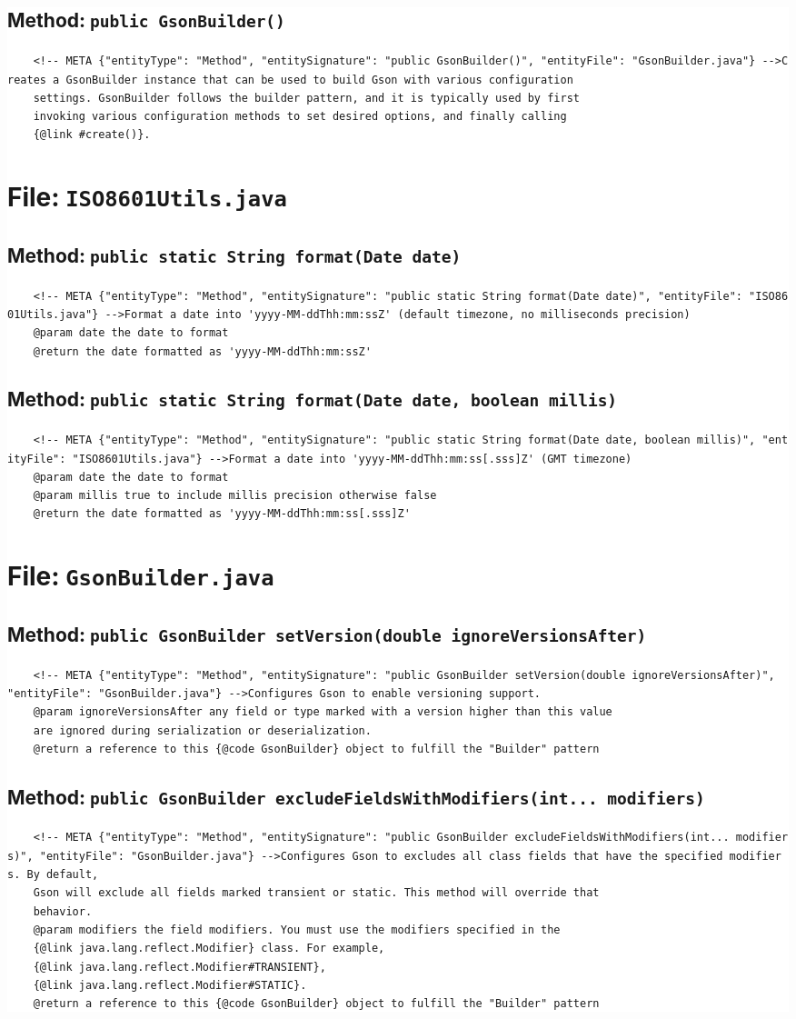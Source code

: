 ## Method: `public GsonBuilder()`

        <!-- META {"entityType": "Method", "entitySignature": "public GsonBuilder()", "entityFile": "GsonBuilder.java"} -->Creates a GsonBuilder instance that can be used to build Gson with various configuration
        settings. GsonBuilder follows the builder pattern, and it is typically used by first
        invoking various configuration methods to set desired options, and finally calling
        {@link #create()}.

# File: `ISO8601Utils.java`

## Method: `public static String format(Date date)`

        <!-- META {"entityType": "Method", "entitySignature": "public static String format(Date date)", "entityFile": "ISO8601Utils.java"} -->Format a date into 'yyyy-MM-ddThh:mm:ssZ' (default timezone, no milliseconds precision)
        @param date the date to format
        @return the date formatted as 'yyyy-MM-ddThh:mm:ssZ'

## Method: `public static String format(Date date, boolean millis)`

        <!-- META {"entityType": "Method", "entitySignature": "public static String format(Date date, boolean millis)", "entityFile": "ISO8601Utils.java"} -->Format a date into 'yyyy-MM-ddThh:mm:ss[.sss]Z' (GMT timezone)
        @param date the date to format
        @param millis true to include millis precision otherwise false
        @return the date formatted as 'yyyy-MM-ddThh:mm:ss[.sss]Z'

# File: `GsonBuilder.java`

## Method: `public GsonBuilder setVersion(double ignoreVersionsAfter)`

        <!-- META {"entityType": "Method", "entitySignature": "public GsonBuilder setVersion(double ignoreVersionsAfter)", "entityFile": "GsonBuilder.java"} -->Configures Gson to enable versioning support.
        @param ignoreVersionsAfter any field or type marked with a version higher than this value
        are ignored during serialization or deserialization.
        @return a reference to this {@code GsonBuilder} object to fulfill the "Builder" pattern

## Method: `public GsonBuilder excludeFieldsWithModifiers(int... modifiers)`

        <!-- META {"entityType": "Method", "entitySignature": "public GsonBuilder excludeFieldsWithModifiers(int... modifiers)", "entityFile": "GsonBuilder.java"} -->Configures Gson to excludes all class fields that have the specified modifiers. By default,
        Gson will exclude all fields marked transient or static. This method will override that
        behavior.
        @param modifiers the field modifiers. You must use the modifiers specified in the
        {@link java.lang.reflect.Modifier} class. For example,
        {@link java.lang.reflect.Modifier#TRANSIENT},
        {@link java.lang.reflect.Modifier#STATIC}.
        @return a reference to this {@code GsonBuilder} object to fulfill the "Builder" pattern

